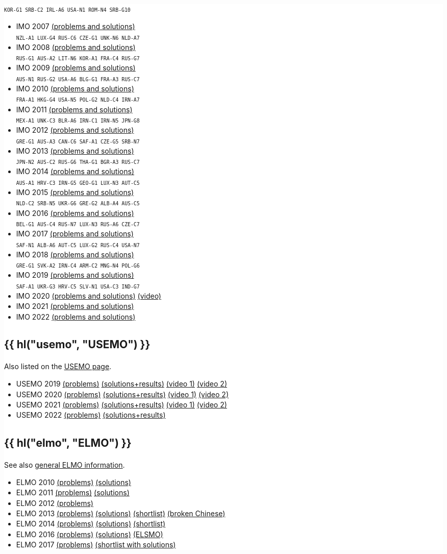   <tt style="font-size: 70%">KOR-G1 SRB-C2 IRL-A6 USA-N1 ROM-N4 SRB-G10</tt>
- IMO 2007 [(problems and solutions)](exams/IMO-2007-notes.pdf) <br>
  <tt style="font-size: 70%">NZL-A1 LUX-G4 RUS-C6 CZE-G1 UNK-N6 NLD-A7</tt>
- IMO 2008 [(problems and solutions)](exams/IMO-2008-notes.pdf) <br>
  <tt style="font-size: 70%">RUS-G1 AUS-A2 LIT-N6 KOR-A1 FRA-C4 RUS-G7</tt>
- IMO 2009 [(problems and solutions)](exams/IMO-2009-notes.pdf) <br>
  <tt style="font-size: 70%">AUS-N1 RUS-G2 USA-A6 BLG-G1 FRA-A3 RUS-C7</tt>
- IMO 2010 [(problems and solutions)](exams/IMO-2010-notes.pdf) <br>
  <tt style="font-size: 70%">FRA-A1 HKG-G4 USA-N5 POL-G2 NLD-C4 IRN-A7</tt>
- IMO 2011 [(problems and solutions)](exams/IMO-2011-notes.pdf) <br>
  <tt style="font-size: 70%">MEX-A1 UNK-C3 BLR-A6 IRN-C1 IRN-N5 JPN-G8</tt>
- IMO 2012 [(problems and solutions)](exams/IMO-2012-notes.pdf) <br>
  <tt style="font-size: 70%">GRE-G1 AUS-A3 CAN-C6 SAF-A1 CZE-G5 SRB-N7</tt>
- IMO 2013 [(problems and solutions)](exams/IMO-2013-notes.pdf) <br>
  <tt style="font-size: 70%">JPN-N2 AUS-C2 RUS-G6 THA-G1 BGR-A3 RUS-C7</tt>
- IMO 2014 [(problems and solutions)](exams/IMO-2014-notes.pdf) <br>
  <tt style="font-size: 70%">AUS-A1 HRV-C3 IRN-G5 GEO-G1 LUX-N3 AUT-C5</tt>
- IMO 2015 [(problems and solutions)](exams/IMO-2015-notes.pdf) <br>
  <tt style="font-size: 70%">NLD-C2 SRB-N5 UKR-G6 GRE-G2 ALB-A4 AUS-C5</tt>
- IMO 2016 [(problems and solutions)](exams/IMO-2016-notes.pdf) <br>
  <tt style="font-size: 70%">BEL-G1 AUS-C4 RUS-N7 LUX-N3 RUS-A6 CZE-C7</tt>
- IMO 2017 [(problems and solutions)](exams/IMO-2017-notes.pdf) <br>
  <tt style="font-size: 70%">SAF-N1 ALB-A6 AUT-C5 LUX-G2 RUS-C4 USA-N7</tt>
- IMO 2018 [(problems and solutions)](exams/IMO-2018-notes.pdf) <br>
  <tt style="font-size: 70%">GRE-G1 SVK-A2 IRN-C4 ARM-C2 MNG-N4 POL-G6</tt>
- IMO 2019 [(problems and solutions)](exams/IMO-2019-notes.pdf) <br>
  <tt style="font-size: 70%">SAF-A1 UKR-G3 HRV-C5 SLV-N1 USA-C3 IND-G7</tt>
- IMO 2020 [(problems and solutions)](exams/IMO-2020-notes.pdf) [(video)](https://youtu.be/JfRrlvbzKHk)
- IMO 2021 [(problems and solutions)](exams/IMO-2021-notes.pdf)
- IMO 2022 [(problems and solutions)](exams/IMO-2022-notes.pdf)

## {{ hl("usemo", "USEMO") }}

Also listed on the [USEMO page](usemo.html).

- USEMO 2019 [(problems)](exams/USEMO-2019.pdf) [(solutions+results)](exams/report-usemo-2019.pdf) [(video 1)](https://youtu.be/V2TNgUwbs6A) [(video 2)](https://youtu.be/0rdn01T_q4Y)
- USEMO 2020 [(problems)](exams/USEMO-2020.pdf) [(solutions+results)](exams/report-usemo-2020.pdf) [(video 1)](https://youtu.be/4lqdsGunUt8) [(video 2)](https://youtu.be/QruKBObOEbA)
- USEMO 2021 [(problems)](exams/USEMO-2021.pdf) [(solutions+results)](exams/report-usemo-2021.pdf) [(video 1)](https://www.youtube.com/watch?v=kjcY8qQAi5U) [(video 2)](https://www.youtube.com/watch?v=UvOQQaLlVV8)
- USEMO 2022 [(problems)](exams/USEMO-2022.pdf) [(solutions+results)](exams/report-usemo-2022.pdf)

## {{ hl("elmo", "ELMO") }}

See also [general ELMO information](elmo/general.html).

- ELMO 2010 [(problems)](exams/ELMO-2010.pdf) [(solutions)](exams/ELMO-2010-sols.pdf)
- ELMO 2011 [(problems)](exams/ELMO-2011.pdf) [(solutions)](exams/ELMO-2011-sols.pdf)
- ELMO 2012 [(problems)](exams/ELMO-2012.pdf)
- ELMO 2013 [(problems)](exams/ELMO-2013.pdf)
  [(solutions)](exams/ELMO-2013-sols.pdf)
  [(shortlist)](exams/ELMO-2013-SL.pdf)
  [(broken Chinese)](exams/ELMO-2013-chinese.pdf)
- ELMO 2014 [(problems)](exams/ELMO-2014.pdf)
  [(solutions)](exams/ELMO-2014-sols.pdf)
  [(shortlist)](exams/ELMO-2014-SL.pdf)
- ELMO 2016 [(problems)](exams/ELMO-2016.pdf)
  [(solutions)](exams/ELMO-2016-sols.pdf)
  [(ELSMO)](exams/ELSMO-2016.pdf)
- ELMO 2017 [(problems)](exams/ELMO-2017.pdf)
  [(shortlist with solutions)](exams/ELMO-2017-SL.pdf)